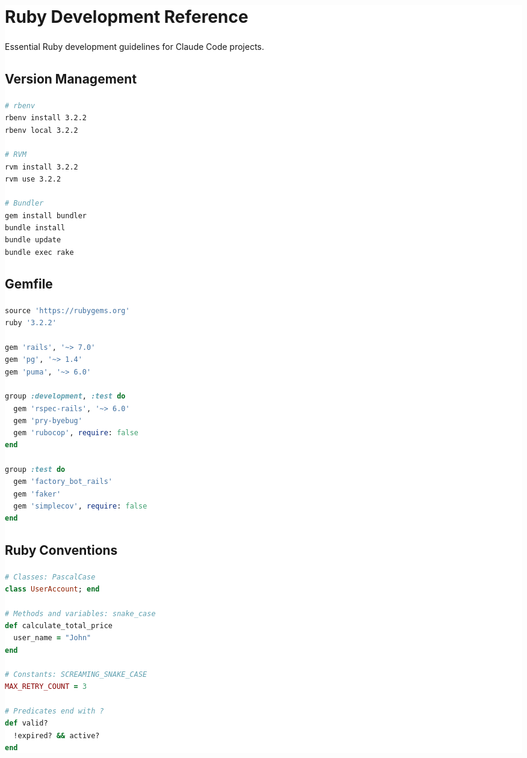 # Ruby Development Reference

Essential Ruby development guidelines for Claude Code projects.

## Version Management
```bash
# rbenv
rbenv install 3.2.2
rbenv local 3.2.2

# RVM  
rvm install 3.2.2
rvm use 3.2.2

# Bundler
gem install bundler
bundle install
bundle update
bundle exec rake
```

## Gemfile
```ruby
source 'https://rubygems.org'
ruby '3.2.2'

gem 'rails', '~> 7.0'
gem 'pg', '~> 1.4'
gem 'puma', '~> 6.0'

group :development, :test do
  gem 'rspec-rails', '~> 6.0'
  gem 'pry-byebug'
  gem 'rubocop', require: false
end

group :test do
  gem 'factory_bot_rails'
  gem 'faker'
  gem 'simplecov', require: false
end
```

## Ruby Conventions
```ruby
# Classes: PascalCase
class UserAccount; end

# Methods and variables: snake_case
def calculate_total_price
  user_name = "John"
end

# Constants: SCREAMING_SNAKE_CASE
MAX_RETRY_COUNT = 3

# Predicates end with ?
def valid?
  !expired? && active?
end

```